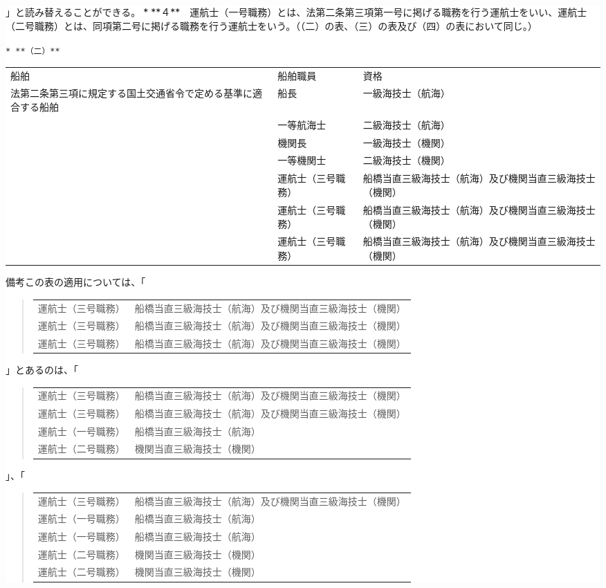 
</blockquote>」と読み替えることができる。  
* **４**　運航士（一号職務）とは、法第二条第三項第一号に掲げる職務を行う運航士をいい、運航士（二号職務）とは、同項第二号に掲げる職務を行う運航士をいう。（（二）の表、（三）の表及び（四）の表において同じ。）  
  
	* **（二）**　
              

||||  
| --- | --- | --- |  
|船舶|船舶職員|資格|  
|法第二条第三項に規定する国土交通省令で定める基準に適合する船舶|船長|一級海技士（航海）|  
||一等航海士|二級海技士（航海）|  
||機関長|一級海技士（機関）|  
||一等機関士|二級海技士（機関）|  
||運航士（三号職務）|船橋当直三級海技士（航海）及び機関当直三級海技士（機関）|  
||運航士（三号職務）|船橋当直三級海技士（航海）及び機関当直三級海技士（機関）|  
||運航士（三号職務）|船橋当直三級海技士（航海）及び機関当直三級海技士（機関）|  
  
備考この表の適用については、「<blockquote>

|||  
| --- | --- |  
|運航士（三号職務）|船橋当直三級海技士（航海）及び機関当直三級海技士（機関）|  
|運航士（三号職務）|船橋当直三級海技士（航海）及び機関当直三級海技士（機関）|  
|運航士（三号職務）|船橋当直三級海技士（航海）及び機関当直三級海技士（機関）|  
  

</blockquote>」とあるのは、「<blockquote>

|||  
| --- | --- |  
|運航士（三号職務）|船橋当直三級海技士（航海）及び機関当直三級海技士（機関）|  
|運航士（三号職務）|船橋当直三級海技士（航海）及び機関当直三級海技士（機関）|  
|運航士（一号職務）|船橋当直三級海技士（航海）|  
|運航士（二号職務）|機関当直三級海技士（機関）|  
  

</blockquote>」、「<blockquote>

|||  
| --- | --- |  
|運航士（三号職務）|船橋当直三級海技士（航海）及び機関当直三級海技士（機関）|  
|運航士（一号職務）|船橋当直三級海技士（航海）|  
|運航士（一号職務）|船橋当直三級海技士（航海）|  
|運航士（二号職務）|機関当直三級海技士（機関）|  
|運航士（二号職務）|機関当直三級海技士（機関）|  
  